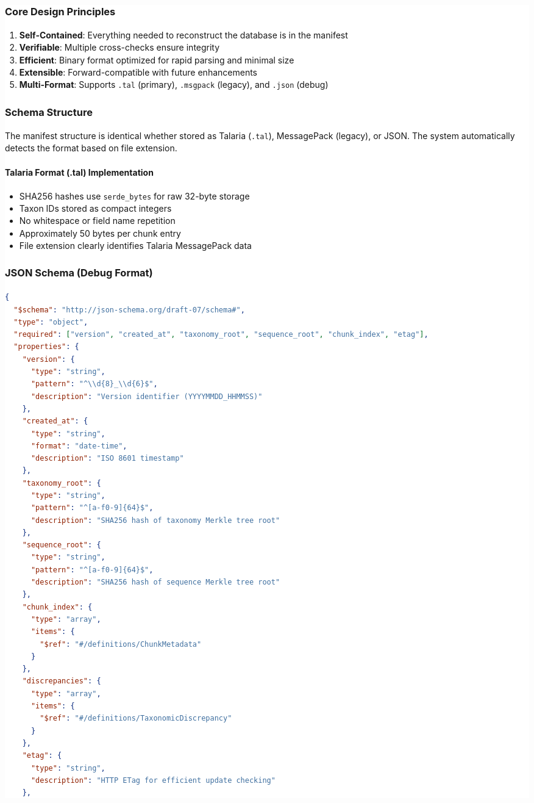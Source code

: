 ### Core Design Principles

1. **Self-Contained**: Everything needed to reconstruct the database is in the manifest
2. **Verifiable**: Multiple cross-checks ensure integrity
3. **Efficient**: Binary format optimized for rapid parsing and minimal size
4. **Extensible**: Forward-compatible with future enhancements
5. **Multi-Format**: Supports `.tal` (primary), `.msgpack` (legacy), and `.json` (debug)

### Schema Structure

The manifest structure is identical whether stored as Talaria (`.tal`), MessagePack (legacy), or JSON. The system automatically detects the format based on file extension.

#### Talaria Format (.tal) Implementation
- SHA256 hashes use `serde_bytes` for raw 32-byte storage
- Taxon IDs stored as compact integers
- No whitespace or field name repetition
- Approximately 50 bytes per chunk entry
- File extension clearly identifies Talaria MessagePack data

### JSON Schema (Debug Format)

```json
{
  "$schema": "http://json-schema.org/draft-07/schema#",
  "type": "object",
  "required": ["version", "created_at", "taxonomy_root", "sequence_root", "chunk_index", "etag"],
  "properties": {
    "version": {
      "type": "string",
      "pattern": "^\\d{8}_\\d{6}$",
      "description": "Version identifier (YYYYMMDD_HHMMSS)"
    },
    "created_at": {
      "type": "string",
      "format": "date-time",
      "description": "ISO 8601 timestamp"
    },
    "taxonomy_root": {
      "type": "string",
      "pattern": "^[a-f0-9]{64}$",
      "description": "SHA256 hash of taxonomy Merkle tree root"
    },
    "sequence_root": {
      "type": "string",
      "pattern": "^[a-f0-9]{64}$",
      "description": "SHA256 hash of sequence Merkle tree root"
    },
    "chunk_index": {
      "type": "array",
      "items": {
        "$ref": "#/definitions/ChunkMetadata"
      }
    },
    "discrepancies": {
      "type": "array",
      "items": {
        "$ref": "#/definitions/TaxonomicDiscrepancy"
      }
    },
    "etag": {
      "type": "string",
      "description": "HTTP ETag for efficient update checking"
    },
```